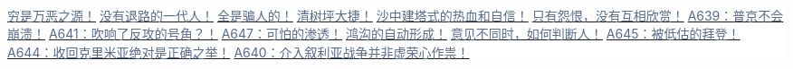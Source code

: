 <ne-p id="116d7a51a1a1d0f012673654dc18b99a" data-lake-id="116d7a51a1a1d0f012673654dc18b99a">[<ne-text id="ua984cea9" style="color: rgb(87, 107, 149);">穷是万恶之源！</ne-text>](http://mp.weixin.qq.com/s?__biz=MzAxNDk1NjI2Mw==&mid=2247483823&idx=1&sn=e54ebe9891b302dc0bf1815c76ccf8b7&chksm=9b8a2227acfdab31a05e273addd9159d4b8263d58d3c58bf214841c8189157519719c3427306&scene=21#wechat_redirect)</ne-p> <ne-p id="7033f7673ada78711cd431ff3f72d9bf" data-lake-id="7033f7673ada78711cd431ff3f72d9bf">[<ne-text id="u79781fd8" style="color: rgb(87, 107, 149);">没有退路的一代人！</ne-text>](http://mp.weixin.qq.com/s?__biz=MzAxNDk1NjI2Mw==&mid=2247486533&idx=1&sn=a0d5cce0656aad467148e0642eb85a00&chksm=9b8a2fcdacfda6db79857186e953a089baf1fb678b2b071cf101c5a26e7fb9768474c94243ca&scene=21#wechat_redirect)</ne-p> <ne-p id="0f2bcea1c618fe1b4b6816a94c324139" data-lake-id="0f2bcea1c618fe1b4b6816a94c324139">[<ne-text id="u3c2a0df3" style="color: rgb(87, 107, 149);">全是骗人的！</ne-text>](http://mp.weixin.qq.com/s?__biz=MzAxNDk1NjI2Mw==&mid=2247488130&idx=1&sn=5fe267832478f7d2cb6b09a120555e5b&chksm=9b8a310aacfdb81c8fc93b00e05cfdaa2da89f21513f198ae2233f007a4f9e7747c86595239c&scene=21#wechat_redirect)</ne-p> <ne-p id="43a4675502e7124d7d488e347a49e88d" data-lake-id="43a4675502e7124d7d488e347a49e88d">[<ne-text id="uc90919c1" style="color: rgb(87, 107, 149);">清树坪大捷！</ne-text>](http://mp.weixin.qq.com/s?__biz=MzAxNDk1NjI2Mw==&mid=2247488248&idx=1&sn=54b8b954ead158cf60aeb1cc6cdb2d81&chksm=9b8a3170acfdb866e440b36ba0f9c25ce3822280650d3a7323538c12608d7573a024ee9a46b3&scene=21#wechat_redirect)</ne-p> <ne-p id="5608280a3a47dbdc56d71d95d58f351c" data-lake-id="5608280a3a47dbdc56d71d95d58f351c">[<ne-text id="uf37ba233" style="color: rgb(87, 107, 149);">沙中建塔式的热血和自信！</ne-text>](http://mp.weixin.qq.com/s?__biz=MzAxNDk1NjI2Mw==&mid=2247488218&idx=1&sn=fc3ca3d4269591632ebd6ed0630e17f0&chksm=9b8a3152acfdb844910f323acb7f31f56ece88f5be05713ae2de7d2f0cfab7c987c9d8e49221&scene=21#wechat_redirect)</ne-p> <ne-p id="cc03e40e13245a360ca23a12bc639fc9" data-lake-id="cc03e40e13245a360ca23a12bc639fc9">[<ne-text id="u8b37c558" style="color: rgb(87, 107, 149);">只有怨恨，没有互相欣赏！</ne-text>](http://mp.weixin.qq.com/s?__biz=MzAxNDk1NjI2Mw==&mid=2247488211&idx=1&sn=73ad89d15a2aaee80830cc5c69de6c58&chksm=9b8a315bacfdb84d0bfeb48b3a272efbc5bd4a109ba8c183dbbc75aa85e0a62dec457694d9eb&scene=21#wechat_redirect)</ne-p> <ne-p id="c136171736f442a86870dd5ea8a800ea" data-lake-id="c136171736f442a86870dd5ea8a800ea">[<ne-text id="u2f302c0f" ne-bold="true" style="color: rgb(87, 107, 149);">A639：普京不会崩溃！</ne-text>](http://mp.weixin.qq.com/s?__biz=MzAxNDk1NjI2Mw==&mid=2247488084&idx=1&sn=7c8d1370795dc6496c224b27c0137762&chksm=9b8a31dcacfdb8ca47772d583074c0ce9e16f2a9a2d3a27359cb26cb851d21da814506f6a3df&scene=21#wechat_redirect)</ne-p> <ne-p id="b935a693b7591eef8b31b882f7ec7b63" data-lake-id="b935a693b7591eef8b31b882f7ec7b63">[<ne-text id="ua1b8c59d" ne-bold="true" style="color: rgb(87, 107, 149);">A641：吹响了反攻的号角？！</ne-text>](http://mp.weixin.qq.com/s?__biz=MzAxNDk1NjI2Mw==&mid=2247488089&idx=1&sn=c532b7b5b38bb03828c600669804f8cc&chksm=9b8a31d1acfdb8c77d656a7aaf9d77c03603864118e10553cfdfde1061229392a21ea728b8b0&scene=21#wechat_redirect)</ne-p> <ne-p id="3ae4f99759097e423c6dd8a2e4b06133" data-lake-id="3ae4f99759097e423c6dd8a2e4b06133">[<ne-text id="uade46f25" style="color: rgb(87, 107, 149);">A647：可怕的渗透！</ne-text>](http://mp.weixin.qq.com/s?__biz=MzAxNDk1NjI2Mw==&mid=2247488112&idx=1&sn=d2cdb1bbea5f7a7248e4ba132c2ad922&chksm=9b8a31f8acfdb8ee225327ff157e56571bbf63b8958ad6c47d7da000b5da90fa01379222c8e1&scene=21#wechat_redirect)</ne-p> <ne-p id="126834e1f80559bf64bb277f848096bf" data-lake-id="126834e1f80559bf64bb277f848096bf">[<ne-text id="ua6c00d9c" style="color: rgb(87, 107, 149);">鸿沟的自动形成！</ne-text>](http://mp.weixin.qq.com/s?__biz=MzAxNDk1NjI2Mw==&mid=2247488236&idx=1&sn=bfdf4d53034c97075b678327e8a7e773&chksm=9b8a3164acfdb872448fb8f53a436a657580e509ff6963728f7d3b541fb67aab302d754c4b0e&scene=21#wechat_redirect)</ne-p> <ne-p id="6263f87593e227b0d60cba58611a6386" data-lake-id="6263f87593e227b0d60cba58611a6386">[<ne-text id="u583ecd84" ne-bold="true" style="color: rgb(87, 107, 149);">意见不同时，如何判断人！</ne-text>](http://mp.weixin.qq.com/s?__biz=MzAxNDk1NjI2Mw==&mid=2247488223&idx=1&sn=4860be32308a7b853142c8d799d2b678&chksm=9b8a3157acfdb841242ae974e7ea0dc1582191bb60e7ad12f98c37506e7ddcd62410d67707fc&scene=21#wechat_redirect)</ne-p> <ne-p id="57e02cefc54b3c6cb538babbeeaa2b12" data-lake-id="57e02cefc54b3c6cb538babbeeaa2b12">[<ne-text id="ue3f8538c" style="color: rgb(87, 107, 149);">A645：被低估的拜登！</ne-text>](http://mp.weixin.qq.com/s?__biz=MzAxNDk1NjI2Mw==&mid=2247488107&idx=1&sn=b66c562121252ce27a8b90ec8145ec9f&chksm=9b8a31e3acfdb8f5dbf6392187e49b36d1409fad574f63546bebcb46381b5062c512a5a73edc&scene=21#wechat_redirect)</ne-p> <ne-p id="1e01b32c5652c271b5a740e1648e7e7c" data-lake-id="1e01b32c5652c271b5a740e1648e7e7c">[<ne-text id="ua1730929" ne-bold="true" style="color: rgb(87, 107, 149);">A644：收回克里米亚绝对是正确之举！</ne-text>](http://mp.weixin.qq.com/s?__biz=MzIzMDYwOTM0Mg==&mid=2247487112&idx=1&sn=c116d6a79085ad9fe413f42170eca23a&chksm=e8b19659dfc61f4fdb34ac71a7efb0994e7e3c07f7e8b75f34c646b05293f27d2e21423efc1a&scene=21#wechat_redirect)</ne-p> <ne-p id="5e7c78d5c0b05974c26bf83c6100440f" data-lake-id="5e7c78d5c0b05974c26bf83c6100440f">[<ne-text id="u65b457f5" ne-bold="true" style="color: rgb(87, 107, 149);">A640：介入叙利亚战争并非虚荣心作祟！</ne-text>](http://mp.weixin.qq.com/s?__biz=MzAxNDk1NjI2Mw==&mid=2247488081&idx=1&sn=adfaf12849fa59e47f412105d2170c75&chksm=9b8a31d9acfdb8cfb8b78731ecb12a5d70c3b6997675397a2f95ba7bf63638aca4ee74acf789&scene=21#wechat_redirect)</ne-p>